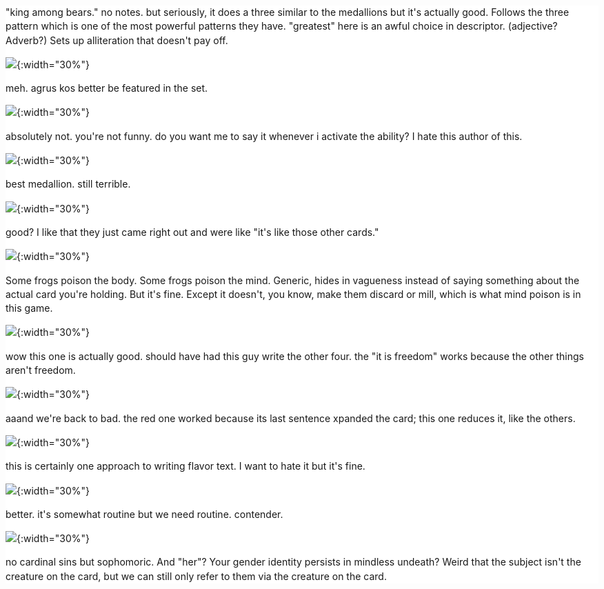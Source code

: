 "king among bears." no notes. but seriously, it does a three similar to the medallions
but it's actually good.
Follows the three pattern which is one of the most powerful patterns they have.
"greatest" here is an awful choice in descriptor. (adjective? Adverb?) Sets up
alliteration that doesn't pay off.


![]({{site.cdn_url}}/assets/images/articles/mh3_flavor/legion+leadership+legion+stronghold.jpg){:width="30%"}

meh. agrus kos better be featured in the set.

![]({{site.cdn_url}}/assets/images/articles/mh3_flavor/marionette+apprentice.jpg){:width="30%"}

absolutely not. you're not funny. do you want me to say it whenever i activate the
ability? I hate this author of this.

![]({{site.cdn_url}}/assets/images/articles/mh3_flavor/pearl+medallion.jpg){:width="30%"}

best medallion. still terrible.

![]({{site.cdn_url}}/assets/images/articles/mh3_flavor/powerbalance.jpg){:width="30%"}

good? I like that they just came right out and were like "it's like those other cards."

![]({{site.cdn_url}}/assets/images/articles/mh3_flavor/psychic+frog.jpg){:width="30%"}

Some frogs poison the body. Some frogs poison the mind. Generic, hides in vagueness instead of saying something about the actual card you're holding. But it's fine. Except it doesn't, you know, make them discard or mill, which is what mind poison is in this game.


![]({{site.cdn_url}}/assets/images/articles/mh3_flavor/ruby+medallion.jpg){:width="30%"}

wow this one is actually good. should have had this guy write the other four. the "it is
freedom" works because the other things aren't freedom.

![]({{site.cdn_url}}/assets/images/articles/mh3_flavor/sapphire+medallion.jpg){:width="30%"}

aaand we're back to bad. the red one worked because its last sentence xpanded the card;
this one reduces it, like the others.

![]({{site.cdn_url}}/assets/images/articles/mh3_flavor/stump+stomp+burnwillow+clearing.jpg){:width="30%"}

this is certainly one approach to writing flavor text. I want to hate it but it's fine.

![]({{site.cdn_url}}/assets/images/articles/mh3_flavor/white+orchid+phantom.jpg){:width="30%"}

better. it's somewhat routine but we need routine. contender.

![]({{site.cdn_url}}/assets/images/articles/mh3_flavor/wight+of+the+reliquary.jpg){:width="30%"}

no cardinal sins but sophomoric. And "her"? Your gender identity persists in mindless undeath? Weird that the subject isn't the creature on the card, but we can still only refer to them via the creature on the card.
